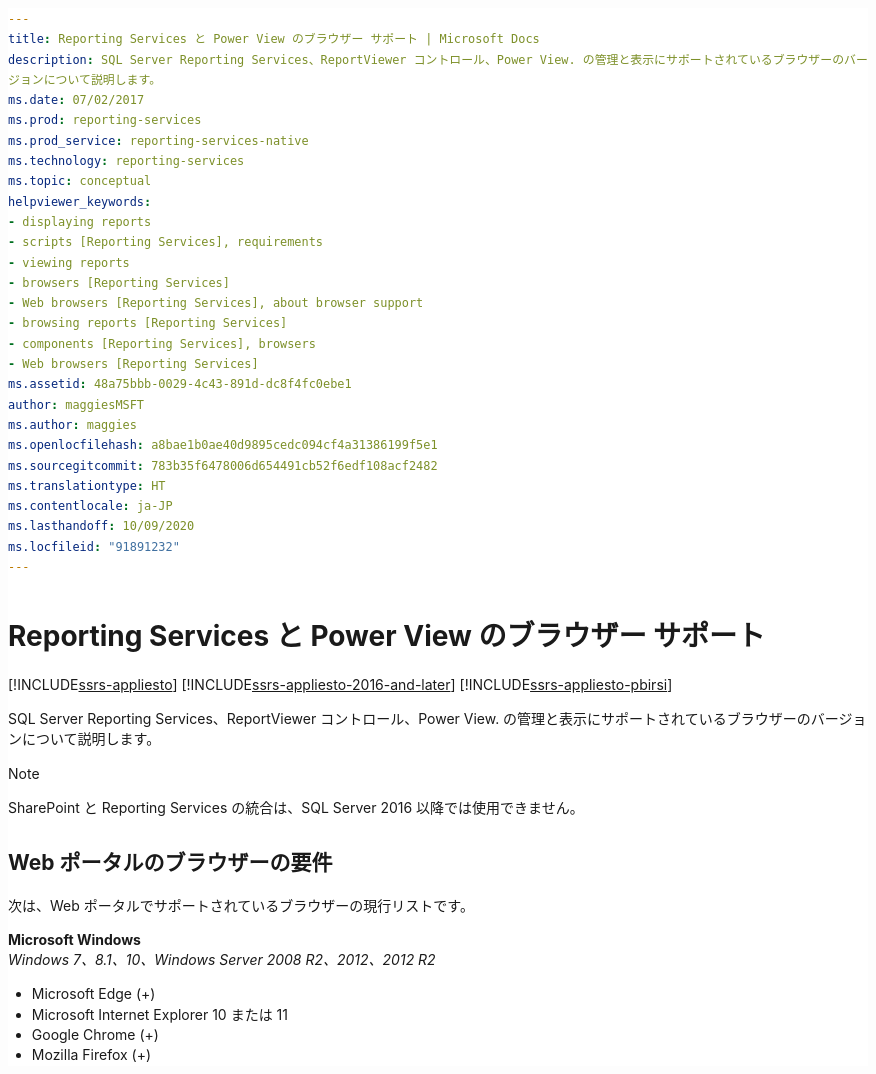 ```yaml
---
title: Reporting Services と Power View のブラウザー サポート | Microsoft Docs
description: SQL Server Reporting Services、ReportViewer コントロール、Power View. の管理と表示にサポートされているブラウザーのバージョンについて説明します。
ms.date: 07/02/2017
ms.prod: reporting-services
ms.prod_service: reporting-services-native
ms.technology: reporting-services
ms.topic: conceptual
helpviewer_keywords:
- displaying reports
- scripts [Reporting Services], requirements
- viewing reports
- browsers [Reporting Services]
- Web browsers [Reporting Services], about browser support
- browsing reports [Reporting Services]
- components [Reporting Services], browsers
- Web browsers [Reporting Services]
ms.assetid: 48a75bbb-0029-4c43-891d-dc8f4fc0ebe1
author: maggiesMSFT
ms.author: maggies
ms.openlocfilehash: a8bae1b0ae40d9895cedc094cf4a31386199f5e1
ms.sourcegitcommit: 783b35f6478006d654491cb52f6edf108acf2482
ms.translationtype: HT
ms.contentlocale: ja-JP
ms.lasthandoff: 10/09/2020
ms.locfileid: "91891232"
---
```

# <a name="browser-support-for-reporting-services-and-power-view"></a>Reporting Services と Power View のブラウザー サポート

[!INCLUDE[ssrs-appliesto](../includes/ssrs-appliesto.md)] [!INCLUDE[ssrs-appliesto-2016-and-later](../includes/ssrs-appliesto-2016-and-later.md)] [!INCLUDE[ssrs-appliesto-pbirsi](../includes/ssrs-appliesto-pbirs.md)]

SQL Server Reporting Services、ReportViewer コントロール、Power View. の管理と表示にサポートされているブラウザーのバージョンについて説明します。

> [!NOTE]
> SharePoint と Reporting Services の統合は、SQL Server 2016 以降では使用できません。

## <a name="browser-requirements-for-the-web-portal"></a>Web ポータルのブラウザーの要件

次は、Web ポータルでサポートされているブラウザーの現行リストです。

**Microsoft Windows**  
*Windows 7、8.1、10、Windows Server 2008 R2、2012、2012 R2*
- Microsoft Edge (+)
- Microsoft Internet Explorer 10 または 11
- Google Chrome (+)
- Mozilla Firefox (+)
